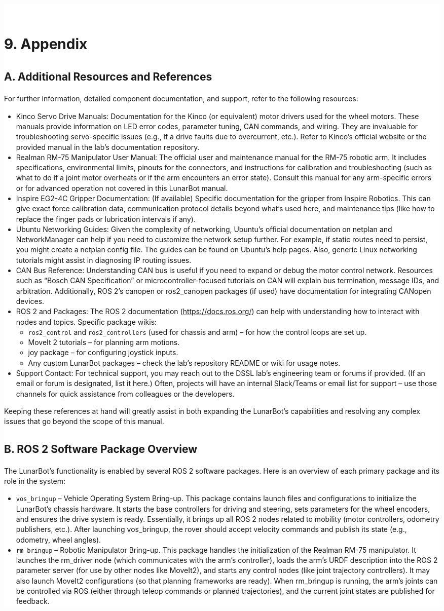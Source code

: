 <br/>

# 9. Appendix
## A. Additional Resources and References
For further information, detailed component documentation, and support, refer to the following resources:
- Kinco Servo Drive Manuals: Documentation for the Kinco (or equivalent) motor drivers used for the wheel motors. These manuals provide information on LED error codes, parameter tuning, CAN commands, and wiring. They are invaluable for troubleshooting servo-specific issues (e.g., if a drive faults due to overcurrent, etc.). Refer to Kinco’s official website or the provided manual in the lab’s documentation repository.
- Realman RM-75 Manipulator User Manual: The official user and maintenance manual for the RM-75 robotic arm. It includes specifications, environmental limits, pinouts for the connectors, and instructions for calibration and troubleshooting (such as what to do if a joint motor overheats or if the arm encounters an error state). Consult this manual for any arm-specific errors or for advanced operation not covered in this LunarBot manual.
- Inspire EG2-4C Gripper Documentation: (If available) Specific documentation for the gripper from Inspire Robotics. This can give exact force calibration data, communication protocol details beyond what’s used here, and maintenance tips (like how to replace the finger pads or lubrication intervals if any).
- Ubuntu Networking Guides: Given the complexity of networking, Ubuntu’s official documentation on netplan and NetworkManager can help if you need to customize the network setup further. For example, if static routes need to persist, you might create a netplan config file. The guides can be found on Ubuntu’s help pages. Also, generic Linux networking tutorials might assist in diagnosing IP routing issues.
- CAN Bus Reference: Understanding CAN bus is useful if you need to expand or debug the motor control network. Resources such as “Bosch CAN Specification” or microcontroller-focused tutorials on CAN will explain bus termination, message IDs, and arbitration. Additionally, ROS 2’s canopen or ros2_canopen packages (if used) have documentation for integrating CANopen devices.
- ROS 2 and Packages: The ROS 2 documentation (https://docs.ros.org/) can help with understanding how to interact with nodes and topics. Specific package wikis:
  - `ros2_control` and `ros2_controllers` (used for chassis and arm) – for how the control loops are set up.
  - MoveIt 2 tutorials – for planning arm motions.
  - joy package – for configuring joystick inputs.
  - Any custom LunarBot packages – check the lab’s repository README or wiki for usage notes.
- Support Contact: For technical support, you may reach out to the DSSL lab’s engineering team or forums if provided. (If an email or forum is designated, list it here.) Often, projects will have an internal Slack/Teams or email list for support – use those channels for quick assistance from colleagues or the developers.

Keeping these references at hand will greatly assist in both expanding the LunarBot’s capabilities and resolving any complex issues that go beyond the scope of this manual.

## B. ROS 2 Software Package Overview

The LunarBot’s functionality is enabled by several ROS 2 software packages. Here is an overview of each primary package and its role in the system:
- `vos_bringup` – Vehicle Operating System Bring-up. This package contains launch files and configurations to initialize the LunarBot’s chassis hardware. It starts the base controllers for driving and steering, sets parameters for the wheel encoders, and ensures the drive system is ready. Essentially, it brings up all ROS 2 nodes related to mobility (motor controllers, odometry publishers, etc.). After launching vos_bringup, the rover should accept velocity commands and publish its state (e.g., odometry, wheel angles).
- `rm_bringup` – Robotic Manipulator Bring-up. This package handles the initialization of the Realman RM-75 manipulator. It launches the rm_driver node (which communicates with the arm’s controller), loads the arm’s URDF description into the ROS 2 parameter server (for use by other nodes like MoveIt2), and starts any control nodes (like joint trajectory controllers). It may also launch MoveIt2 configurations (so that planning frameworks are ready). When rm_bringup is running, the arm’s joints can be controlled via ROS (either through teleop commands or planned trajectories), and the current joint states are published for feedback.